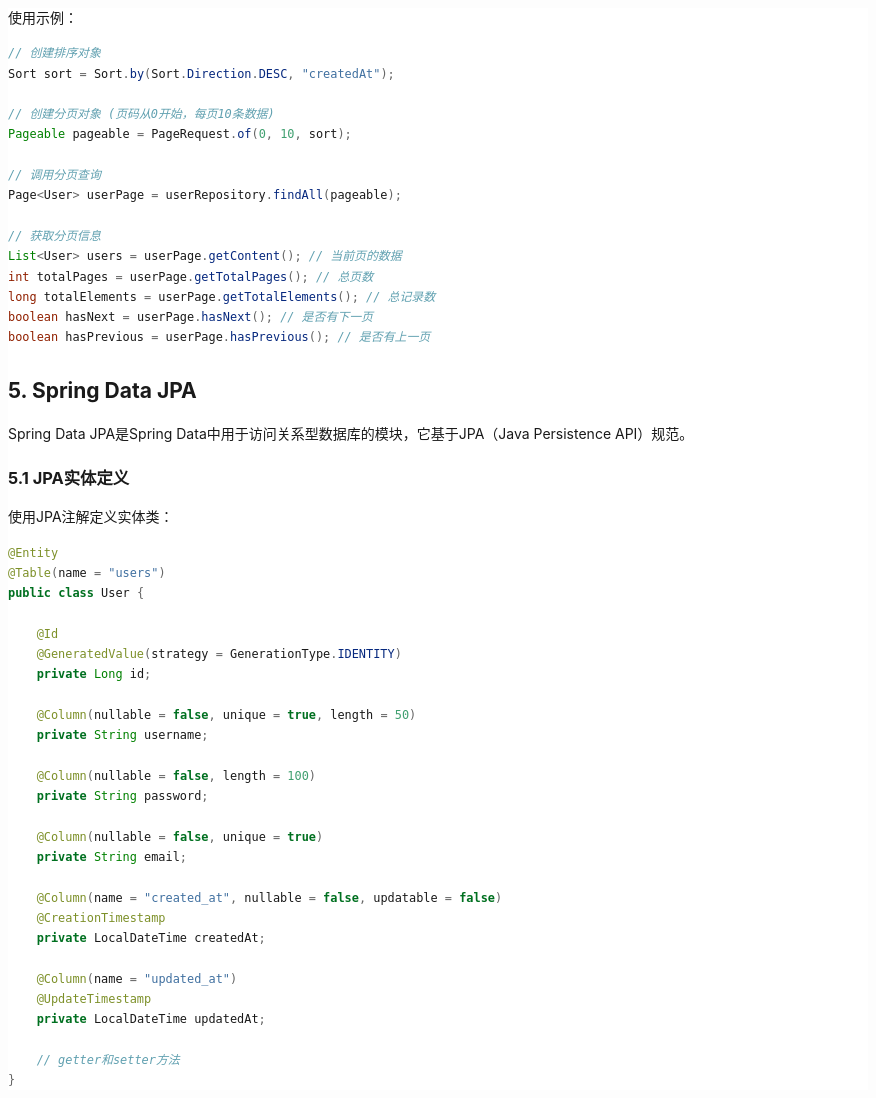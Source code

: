 使用示例：

```java
// 创建排序对象
Sort sort = Sort.by(Sort.Direction.DESC, "createdAt");

// 创建分页对象 (页码从0开始，每页10条数据)
Pageable pageable = PageRequest.of(0, 10, sort);

// 调用分页查询
Page<User> userPage = userRepository.findAll(pageable);

// 获取分页信息
List<User> users = userPage.getContent(); // 当前页的数据
int totalPages = userPage.getTotalPages(); // 总页数
long totalElements = userPage.getTotalElements(); // 总记录数
boolean hasNext = userPage.hasNext(); // 是否有下一页
boolean hasPrevious = userPage.hasPrevious(); // 是否有上一页
```

## 5. Spring Data JPA

Spring Data JPA是Spring Data中用于访问关系型数据库的模块，它基于JPA（Java Persistence API）规范。

### 5.1 JPA实体定义

使用JPA注解定义实体类：

```java
@Entity
@Table(name = "users")
public class User {
    
    @Id
    @GeneratedValue(strategy = GenerationType.IDENTITY)
    private Long id;
    
    @Column(nullable = false, unique = true, length = 50)
    private String username;
    
    @Column(nullable = false, length = 100)
    private String password;
    
    @Column(nullable = false, unique = true)
    private String email;
    
    @Column(name = "created_at", nullable = false, updatable = false)
    @CreationTimestamp
    private LocalDateTime createdAt;
    
    @Column(name = "updated_at")
    @UpdateTimestamp
    private LocalDateTime updatedAt;
    
    // getter和setter方法
}
```

